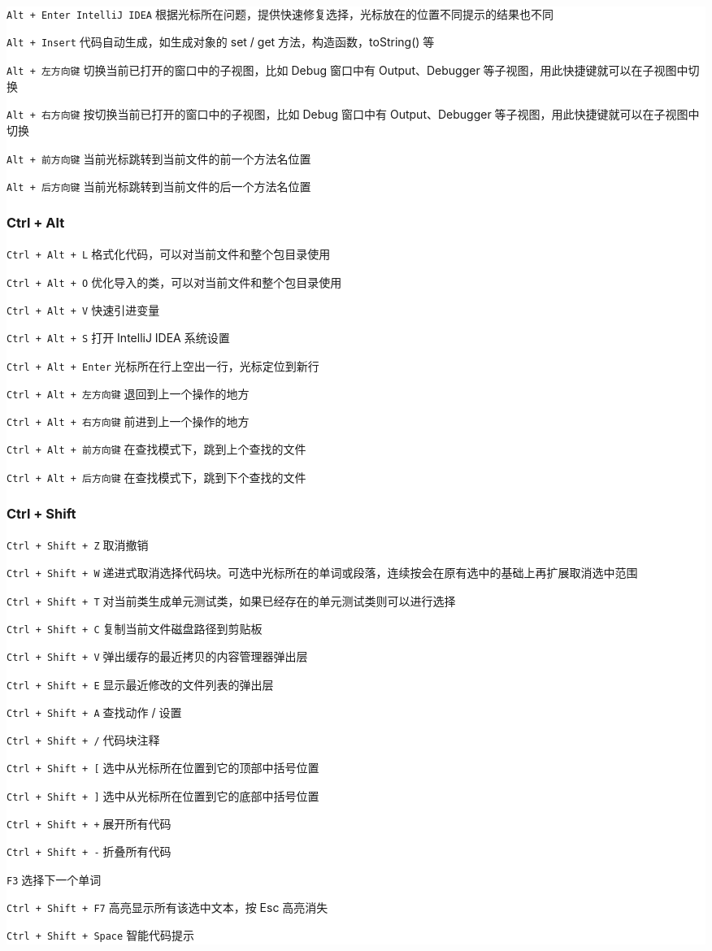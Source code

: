 `Alt + Enter IntelliJ IDEA` 根据光标所在问题，提供快速修复选择，光标放在的位置不同提示的结果也不同

`Alt + Insert` 代码自动生成，如生成对象的 set / get 方法，构造函数，toString() 等

`Alt + 左方向键` 切换当前已打开的窗口中的子视图，比如 Debug 窗口中有 Output、Debugger 等子视图，用此快捷键就可以在子视图中切换

`Alt + 右方向键` 按切换当前已打开的窗口中的子视图，比如 Debug 窗口中有 Output、Debugger 等子视图，用此快捷键就可以在子视图中切换

`Alt + 前方向键` 当前光标跳转到当前文件的前一个方法名位置

`Alt + 后方向键` 当前光标跳转到当前文件的后一个方法名位置

### **Ctrl + Alt**

`Ctrl + Alt + L` 格式化代码，可以对当前文件和整个包目录使用 

`Ctrl + Alt + O` 优化导入的类，可以对当前文件和整个包目录使用 

`Ctrl + Alt + V` 快速引进变量 

`Ctrl + Alt + S` 打开 IntelliJ IDEA 系统设置 

`Ctrl + Alt + Enter` 光标所在行上空出一行，光标定位到新行 

`Ctrl + Alt + 左方向键` 退回到上一个操作的地方 

`Ctrl + Alt + 右方向键` 前进到上一个操作的地方

`Ctrl + Alt + 前方向键` 在查找模式下，跳到上个查找的文件

`Ctrl + Alt + 后方向键` 在查找模式下，跳到下个查找的文件

### **Ctrl + Shift**

`Ctrl + Shift + Z` 取消撤销 

`Ctrl + Shift + W` 递进式取消选择代码块。可选中光标所在的单词或段落，连续按会在原有选中的基础上再扩展取消选中范围 

`Ctrl + Shift + T` 对当前类生成单元测试类，如果已经存在的单元测试类则可以进行选择 

`Ctrl + Shift + C` 复制当前文件磁盘路径到剪贴板

`Ctrl + Shift + V` 弹出缓存的最近拷贝的内容管理器弹出层

`Ctrl + Shift + E` 显示最近修改的文件列表的弹出层

`Ctrl + Shift + A` 查找动作 / 设置

`Ctrl + Shift + /` 代码块注释

`Ctrl + Shift + [` 选中从光标所在位置到它的顶部中括号位置

`Ctrl + Shift + ]` 选中从光标所在位置到它的底部中括号位置

`Ctrl + Shift + +` 展开所有代码

`Ctrl + Shift + -` 折叠所有代码

`F3` 选择下一个单词

`Ctrl + Shift + F7` 高亮显示所有该选中文本，按 Esc 高亮消失

`Ctrl + Shift + Space` 智能代码提示
